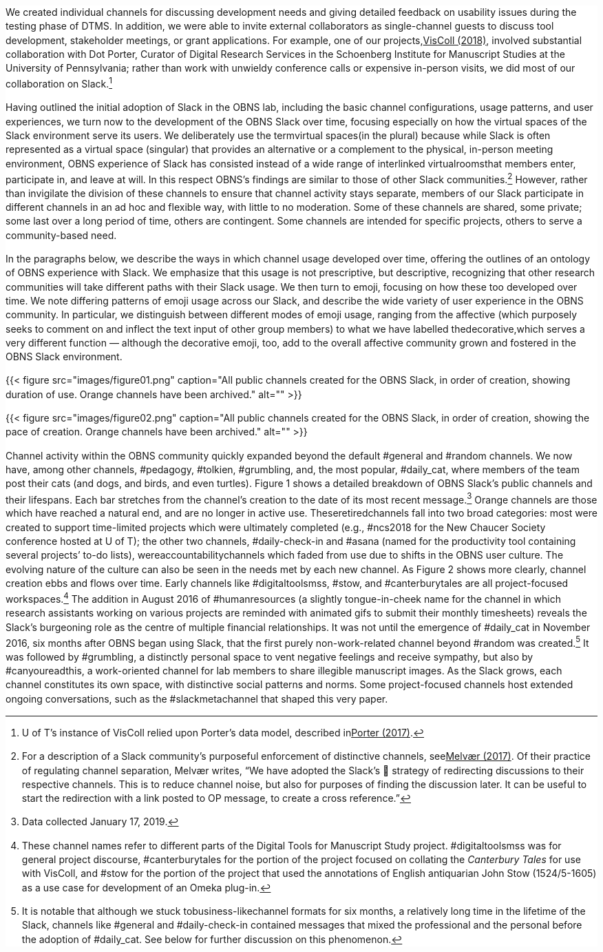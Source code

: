 We created individual channels for discussing development needs and giving detailed feedback on usability issues during the testing phase of DTMS. In addition, we were able to invite external collaborators as single-channel guests to discuss tool development, stakeholder meetings, or grant applications. For example, one of our projects,[VisColl (2018)](#viscoll2018), involved substantial collaboration with Dot Porter, Curator of Digital Research Services in the Schoenberg Institute for Manuscript Studies at the University of Pennsylvania; rather than work with unwieldy conference calls or expensive in-person visits, we did most of our collaboration on Slack.[^9] 

Having outlined the initial adoption of Slack in the OBNS lab, including the basic channel configurations, usage patterns, and user experiences, we turn now to the development of the OBNS Slack over time, focusing especially on how the virtual spaces of the Slack environment serve its users. We deliberately use the termvirtual spaces(in the plural) because while Slack is often represented as a virtual space (singular) that provides an alternative or a complement to the physical, in-person meeting environment, OBNS experience of Slack has consisted instead of a wide range of interlinked virtualroomsthat members enter, participate in, and leave at will. In this respect OBNS’s findings are similar to those of other Slack communities.[^10] However, rather than invigilate the division of these channels to ensure that channel activity stays separate, members of our Slack participate in different channels in an ad hoc and flexible way, with little to no moderation. Some of these channels are shared, some private; some last over a long period of time, others are contingent. Some channels are intended for specific projects, others to serve a community-based need.

In the paragraphs below, we describe the ways in which channel usage developed over time, offering the outlines of an ontology of OBNS experience with Slack. We emphasize that this usage is not prescriptive, but descriptive, recognizing that other research communities will take different paths with their Slack usage. We then turn to emoji, focusing on how these too developed over time. We note differing patterns of emoji usage across our Slack, and describe the wide variety of user experience in the OBNS community. In particular, we distinguish between different modes of emoji usage, ranging from the affective (which purposely seeks to comment on and inflect the text input of other group members) to what we have labelled thedecorative,which serves a very different function — although the decorative emoji, too, add to the overall affective community grown and fostered in the OBNS Slack environment.

{{< figure src="images/figure01.png" caption="All public channels created for the OBNS Slack, in order of creation, showing duration of use. Orange channels have been archived." alt=""  >}}


{{< figure src="images/figure02.png" caption="All public channels created for the OBNS Slack, in order of creation, showing the pace of creation. Orange channels have been archived." alt=""  >}}


Channel activity within the OBNS community quickly expanded beyond the default #general and #random channels. We now have, among other channels, #pedagogy, #tolkien, #grumbling, and, the most popular, #daily_cat, where members of the team post their cats (and dogs, and birds, and even turtles). Figure 1 shows a detailed breakdown of OBNS Slack’s public channels and their lifespans. Each bar stretches from the channel’s creation to the date of its most recent message.[^11] Orange channels are those which have reached a natural end, and are no longer in active use. Theseretiredchannels fall into two broad categories: most were created to support time-limited projects which were ultimately completed (e.g., #ncs2018 for the New Chaucer Society conference hosted at U of T); the other two channels, #daily-check-in and #asana (named for the productivity tool containing several projects’ to-do lists), wereaccountabilitychannels which faded from use due to shifts in the OBNS user culture. The evolving nature of the culture can also be seen in the needs met by each new channel. As Figure‌‌ 2 shows more clearly, channel creation ebbs and flows over time. Early channels like #digitaltoolsmss, #stow, and #canterburytales are all project-focused workspaces.[^12] The addition in August 2016 of #humanresources (a slightly tongue-in-cheek name for the channel in which research assistants working on various projects are reminded with animated gifs to submit their monthly timesheets) reveals the Slack’s burgeoning role as the centre of multiple financial relationships. It was not until the emergence of #daily_cat in November 2016, six months after OBNS began using Slack, that the first purely non-work-related channel beyond #random was created.[^13] It was followed by #grumbling, a distinctly personal space to vent negative feelings and receive sympathy, but also by #canyoureadthis, a work-oriented channel for lab members to share illegible manuscript images. As the Slack grows, each channel constitutes its own space, with distinctive social patterns and norms. Some project-focused channels host extended ongoing conversations, such as the #slackmetachannel that shaped this very paper.


[^1]: A key example here which we will revisit is[Bunce 2018](#bunce2018), a yearlong ethnographic study of Slack in a newsroom. They found that introducing Slack as a tool in the workplace enhanced communication efficiency and enabled new and better collaborative projects, but also eroded boundaries between personal and professional life by giving managers greater access to their employees, allowing professional expectations to intrude upon previously private time. Other studies of workplace usage of Slack include[Wang’s (2019](#wang2019)) use of machine learning to predict the performance of project teams based on their conversational patterns in Slack.
[^2]: For example,[Gofine (2017)](#gofine2017)and[Perkel (2017)](#perkel2017)both discuss the use of Slack within scientific research groups, emphasizing the convenience of increased and rapid communication for project management. More pedagogical uses of Slack are discussed in[Sabin (2018)](#sabin2018),[Tuhkala (2018)](#tuhkala2018), and[Ross (2019)](#ross2019), which describe classroom implementations of Slack in order to communicate in a way which will feelup to dateto young adult students. These papers pay more attention to the idea of encouraging collaborative interactions between peers within Slack, but maintain an emphasis on theprofessionalizingnature of Slack, as in[Tukhala’s (2018)](#tukhala2018)assessment that introducing students to Slack is valuable because it is “similar to what students would expect and experience in the workplace.” For the wider context concerning the emergence ofproductivityas a measure of job performance and the way it negatively impacts workers’ efforts to define work limits, see[Gregg 2018](#gregg2018).
[^3]: While Gregg et al. (2010) notes, in the introduction to _The Affect Theory Reader_ , that there is “no single, generalizable theory of affect” , they define affect as “a gradient of bodily capacity — a supple incrementalism of ever-modulating force-relations — that rises and falls not only along various rhythms and modalities of encounter but also through the troughs and sieves of sensation and sensibility” <a class="footnote-ref" href="#gregg2010b"> [gregg2010b] </a>.
[^4]: [https://oldbooksnewscience.com](https://oldbooksnewscience.com)
[^5]: This affective network is sustained, in part, by the exchange of virtual objects — emoji — which serve as “happy objects,” as formulated by[Ahmed (2010)](#ahmed2010), whose “sticky” quality establishes and cultivates affective bonds that link the members of the network: “Affect is what sticks, or what sustains or preserves the connection between ideas, values, and objects” <a class="footnote-ref" href="#ahmed2010"> [ahmed2010] </a>.
[^6]: The authors of this article, for example, have a range of connections with each other, but have not all been part of a single project together before writing. Lawrence Evalyn (U of Toronto), C. E. M. Henderson (U of Toronto), Julia King (U of Bergen), Jessica Lockhart (U of Toronto), Laura Mitchell (St. Thomas More College, U of Saskatchewan), and Suzanne Conklin Akbari (Institute for Advanced Study) are all members of OBNS Slack in different capacities. Mitchell joined on Day 1 of OBNS Slack, 13 May 2016. Evalyn, Henderson, and Lockhart joined on 6 June 2016, Akbari on 7 June 2016, and King on 27 June 2016. King and Mitchell have since moved to other universities, but were affiliated with the University of Toronto until Summer 2018; Akbari moved on in Summer 2019.
[^7]: The OBNS lab has now been involved in two major grant-funded projects. The first, “Digital Tools for Manuscript Study” ([https://digitaltoolsmss.library.utoronto.ca](https://digitaltoolsmss.library.utoronto.ca/)), which set out to create a toolbox of digital humanities programs to facilitate research on medieval manuscripts, ran from 2015-2018, and received $773,000 USD from the Andrew W. Mellon Foundation (reference #31500651), with Principal Investigators Alexandra Gillespie and Sian Meikle. Akbari has joined Gillespie and Meikle as PI on OBNS’s current project, “The Book and the Silk Roads” , also funded by the Andrew W. Mellon Foundation ($920,000 USD, reference #1802-05532).
[^8]: The exception to this is direct messages and private channels. New users can be added to private channels and view the previous conversation; however, it is still accessible only to the members of those channels.
[^9]: U of T’s instance of VisColl relied upon Porter’s data model, described in[Porter (2017)](#porter2017).
[^10]: For a description of a Slack community’s purposeful enforcement of distinctive channels, see[Melvær (2017)](#melvær2017). Of their practice of regulating channel separation, Melvær writes, “We have adopted the Slack’s :raccoon: strategy of redirecting discussions to their respective channels. This is to reduce channel noise, but also for purposes of finding the discussion later. It can be useful to start the redirection with a link posted to OP message, to create a cross reference.” 
[^11]: Data collected January 17, 2019.
[^12]: These channel names refer to different parts of the Digital Tools for Manuscript Study project. #digitaltoolsmss was for general project discourse, #canterburytales for the portion of the project focused on collating the _Canterbury Tales_ for use with VisColl, and #stow for the portion of the project that used the annotations of English antiquarian John Stow (1524/5-1605) as a use case for development of an Omeka plug-in.
[^13]: It is notable that although we stuck tobusiness-likechannel formats for six months, a relatively long time in the lifetime of the Slack, channels like #general and #daily-check-in contained messages that mixed the professional and the personal before the adoption of #daily_cat. See below for further discussion on this phenomenon.
[^14]: Slack provides tips for managing #general, which suggests this usage<a class="footnote-ref" href="#slack"> [slack] </a>.
[^15]: In early 2017, private channels were used for a few projects that required external collaboration from people who were not full members of the Slack; after these were completed, private conversations shifted to DMs. Slack’s pricing model charged by the number offull members,and for external collaborators who functionally only needed to be in one channel, we took advantage of thesingle-channel guestmembership option, which was free. The switch to DM occurred, practically, because the OBNS team was able to get educational pricing approval from Slack — and thus was no longer paying for members active in public channels. However, some lab members, including Gillespie, began work on projects early in 2017 and collaborated via DM with one or two members of the lab. Other spikes in DM activity occurred around the time of the 2018 NCS Congress, when members of the lab served as conference management and volunteer support, and contacted each other via Slack DM rather than text message.
[^16]: Ross uses Slack as a professor teaching undergraduate courses in marketing. Although the context of a class, in which students are evaluated by a central instructor for a grade, creates a hierarchical environment, one of Ross’s findings is that “students felt that Slack transformed the course into a team-like atmosphere, reducing the monolithic feel of the instructor–student relationship and transforming the content into one that felt more student-centric, collaborative, and egalitarian” <a class="footnote-ref" href="#ross2019"> [ross2019] </a>.
[^17]: For example, in computer science,[Sari (2014)](#sari2014),[Cahyaningtyas (2017)](#cahyaningtyas2017),[Felbo (2017)](#felbo2017), and[LeCompte (2017)](#lecompte2017)all develop methods to use emoji in sentiment analysis. Or, in medicine,[Marengo (2019)](#marengo2019)describes using emoji-based surveys to diagnose warning signs of depression, and in education[Fane (2017)](#fane2017)and[Fane (2018)](#fane2018)describe using emoji to communicate with children.
[^18]: For example, in psychology,[Hall (2013)](#hall2013)and[Li (2018)](#li2018)associate emoji usage with personality traits. Or, in communications,[Tossell (2012)](#tossell2012),[Prada (2018)](#prada2018), and[Derks (2008)](#derks2008)find patterns in men and women’s use of emoji, and[Lin (2018)](#lin2018)compares emoji usage in China and Spain.
[^19]: Scholarship on emoji in Twitter is particularly prevalent, as in[Barbieri (2016)](#barbieri2016),[Sari (2014)](#sari2014), and[Park (2014)](#park2014), likely because of the availability of data from Twitter’s public conversations. Scholarship on private conversations typically examines text messages or text-like instant messages, as in[Pettigrew (2009)](#pettigrew2009)and[Perry (2011)](#perry2011), both of which study romantic couples.
[^20]: A major difference between a two-person text conversation and a group chat in Slack has to do with the position of emoji in the conversational tempo. Two people texting are in a pattern of constant back and forth, where one person is always in the position of needing to respond to the other; in a texting app, emoji can only be sent in or as text messages. Sending an emoji in a text to one’s partner just meanssayingthat image to them in the moment. In a group chat, however, there is no sense of whose conversationalturnit is at any given moment, since anyone can respond. Moreover, in addition to allowing emoji to be sent in or as messages within the conversational flow, Slack also has a feature for emojireactionsto be attached to other people’s messages. Thesereactionemoji provide a response to someone’s statements without interrupting them, or without reviving the whole conversation if the main flow of discussion has moved on. As a result, rather than keeping a conversation going without words, as[Kelly (2015)](#kelly2015)describes in text conversations, we argue, emoji reactions in Slack provide a backchannel that gets outside the conversation to build a more general sense of an activated social space.
[^21]: The default emoji :fire:, easily bringing to mindburning rage,dumpster fire,I want to burn everything down,andI’m on fire(a phrase used in lab to indicate a desperate, urgent need for assistance or graduate supervision), was particularly popular as an empathetic response to a wide variety of adverse circumstances.
[^22]: The image comes from the famously unintelligible Voynich manuscript (Beinecke MS 408).
[^23]: Asana randomly rewards task completion by sending a unicorn, a yeti, a narwhal, or a phoenix across the user’s screen. This does not happen with every completed task; rather, the potential of possibly getting a reward animal incentivizes the user to continue completing tasks. Needless to say, we were quickly hooked.
[^24]: For further discussion and definition of “affective work” , see[Ahmed (2010)](#ahmed2010).
[^25]: While we usework environmenthere and elsewhere, OBNS is, unlike a science lab, not first and foremost a working lab with a shared project.Workfor us refers to the variety of duties that lab members undertake, which includes teaching and research unrelated to the lab’s project(s). While all of us have performed research, administration, or consultation for the lab at some point or another, our degree of involvement has varied widely. Most new lab members enter the lab not as new project employees but as Gillespie’s graduate students (who then may later be given work related to an OBNS grant project).
[^26]: The custom emoji have particular impact within the affective community of our Slack, following Ahmed’s account of individual agency within the economy ofhappy objects:
[^27]: [Kim (1992)](#kim1992), for example, has examined the political implications of the inclusion and exclusion of language-based character sets in the broader Unicode standard, and [Berard 2018] has applied a similar framework specifically to the definition of standard emoji. Kim and Berard both assert that the technological standards defined by the Unicode Consortium’s paid membership of corporate, institutional, and governmental actors have political implications for the representation of marginalized communities: as Berard notes, when it costs $10,000 to $18,000 a year for a membership to be allowed to vote on proposed new emoji (or $7500 a year for a half vote), and when these voting members must have a technical background, many viewpoints will be excluded from the decision-making process.
[^28]: [https://cultofthepartyparrot.com/](https://cultofthepartyparrot.com/)
[^29]: This organization is now known as The New Humanitarian, and is a global, digital only news outlet which provides field reporting on humanitarian crises.
[^30]: Graduate students are especially prone to non-traditional work schedules, in part because they are rarely afforded individual workspaces to serve asofficesand must do much of their work at home, in the library, or in a third space. This mentality, developed during graduate study, often follows an individual through their career.## Bibliography